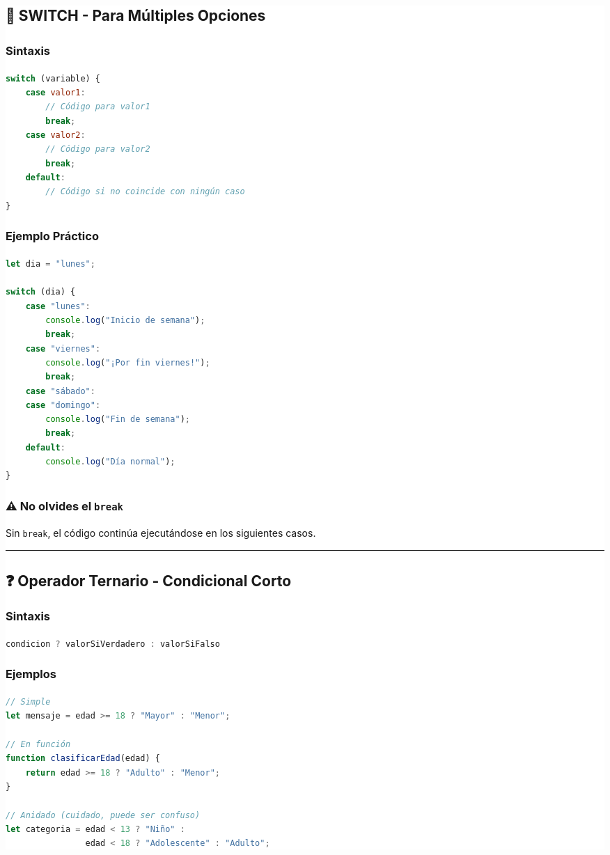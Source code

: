 
## 🔀 SWITCH - Para Múltiples Opciones

### **Sintaxis**
```javascript
switch (variable) {
    case valor1:
        // Código para valor1
        break;
    case valor2:
        // Código para valor2
        break;
    default:
        // Código si no coincide con ningún caso
}
```

### **Ejemplo Práctico**
```javascript
let dia = "lunes";

switch (dia) {
    case "lunes":
        console.log("Inicio de semana");
        break;
    case "viernes":
        console.log("¡Por fin viernes!");
        break;
    case "sábado":
    case "domingo":
        console.log("Fin de semana");
        break;
    default:
        console.log("Día normal");
}
```

### **⚠️ No olvides el `break`**
Sin `break`, el código continúa ejecutándose en los siguientes casos.

---

## ❓ Operador Ternario - Condicional Corto

### **Sintaxis**
```javascript
condicion ? valorSiVerdadero : valorSiFalso
```

### **Ejemplos**
```javascript
// Simple
let mensaje = edad >= 18 ? "Mayor" : "Menor";

// En función
function clasificarEdad(edad) {
    return edad >= 18 ? "Adulto" : "Menor";
}

// Anidado (cuidado, puede ser confuso)
let categoria = edad < 13 ? "Niño" : 
                edad < 18 ? "Adolescente" : "Adulto";
```